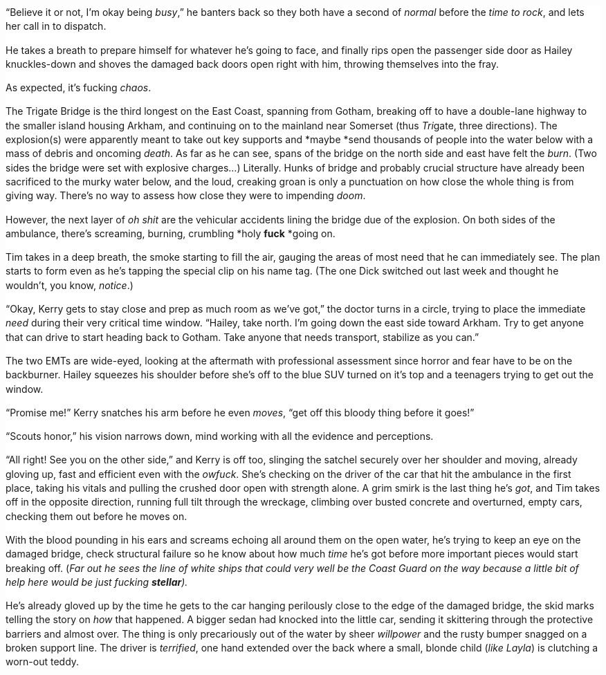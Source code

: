 “Believe it or not, I’m okay being *busy*,” he banters back so they both have a second of *normal* before the *time to rock*, and lets her call in to dispatch.

He takes a breath to prepare himself for whatever he’s going to face, and finally rips open the passenger side door as Hailey knuckles-down and shoves the damaged back doors open right with him, throwing themselves into the fray.

As expected, it’s fucking *chaos*.

The Trigate Bridge is the third longest on the East Coast, spanning from Gotham, breaking off to have a double-lane highway to the smaller island housing Arkham, and continuing on to the mainland near Somerset (thus *Tri*gate, three directions). The explosion(s) were apparently meant to take out key supports and *maybe *send thousands of people into the water below with a mass of debris and oncoming *death*. As far as he can see, spans of the bridge on the north side and east have felt the *burn*. (Two sides the bridge were set with explosive charges…) Literally. Hunks of bridge and probably crucial structure have already been sacrificed to the murky water below, and the loud, creaking groan is only a punctuation on how close the whole thing is from giving way. There’s no way to assess how close they were to impending *doom*.

However, the next layer of *oh shit* are the vehicular accidents lining the bridge due of the explosion. On both sides of the ambulance, there’s screaming, burning, crumbling *holy ****fuck**** *going on.

Tim takes in a deep breath, the smoke starting to fill the air, gauging the areas of most need that he can immediately see. The plan starts to form even as he’s tapping the special clip on his name tag. (The one Dick switched out last week and thought he wouldn’t, you know, *notice*.)

“Okay, Kerry gets to stay close and prep as much room as we’ve got,” the doctor turns in a circle, trying to place the immediate *need* during their very critical time window. “Hailey, take north. I’m going down the east side toward Arkham. Try to get anyone that can drive to start heading back to Gotham. Take anyone that needs transport, stabilize as you can.”

The two EMTs are wide-eyed, looking at the aftermath with professional assessment since horror and fear have to be on the backburner. Hailey squeezes his shoulder before she’s off to the blue SUV turned on it’s top and a teenagers trying to get out the window.

“Promise me!” Kerry snatches his arm before he even *moves*, “get off this bloody thing before it goes!”

“Scouts honor,” his vision narrows down, mind working with all the evidence and perceptions.

“All right! See you on the other side,” and Kerry is off too, slinging the satchel securely over her shoulder and moving, already gloving up, fast and efficient even with the *owfuck*. She’s checking on the driver of the car that hit the ambulance in the first place, taking his vitals and pulling the crushed door open with strength alone. A grim smirk is the last thing he’s *got*, and Tim takes off in the opposite direction, running full tilt through the wreckage, climbing over busted concrete and overturned, empty cars, checking them out before he moves on.

With the blood pounding in his ears and screams echoing all around them on the open water, he’s trying to keep an eye on the damaged bridge, check structural failure so he know about how much *time* he’s got before more important pieces would start breaking off. (*Far out he sees the line of white ships that could very well be the Coast Guard on the way because a little bit of *help here* would be just *fucking **stellar***).*

He’s already gloved up by the time he gets to the car hanging perilously close to the edge of the damaged bridge, the skid marks telling the story on *how* that happened. A bigger sedan had knocked into the little car, sending it skittering through the protective barriers and almost over. The thing is only precariously out of the water by sheer *willpower* and the rusty bumper snagged on a broken support line. The driver is *terrified*, one hand extended over the back where a small, blonde child (*like Layla*) is clutching a worn-out teddy.
